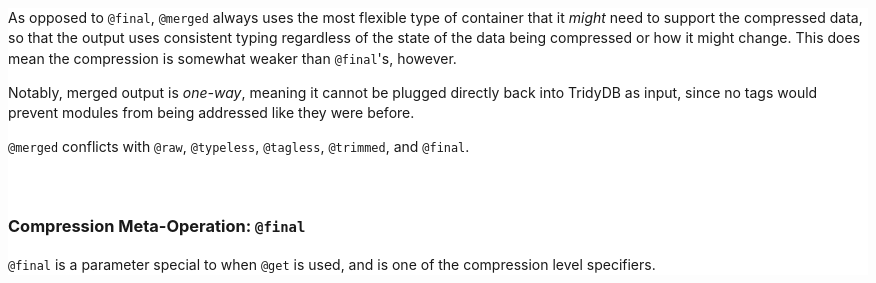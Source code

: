 As opposed to `@final`, `@merged` always uses the most flexible type of container that it *might* need to support the compressed data, so that the output uses consistent typing regardless of the state of the data being compressed or how it might change. This does mean the compression is somewhat weaker than `@final`'s, however.

Notably, merged output is *one-way*, meaning it cannot be plugged directly back into TridyDB as input, since no tags would prevent modules from being addressed like they were before.

`@merged` conflicts with `@raw`, `@typeless`, `@tagless`, `@trimmed`, and `@final`.

<br>

<div id="syntax-final"/>

### **Compression Meta-Operation: `@final`**

`@final` is a parameter special to when `@get` is used, and is one of the compression level specifiers.


